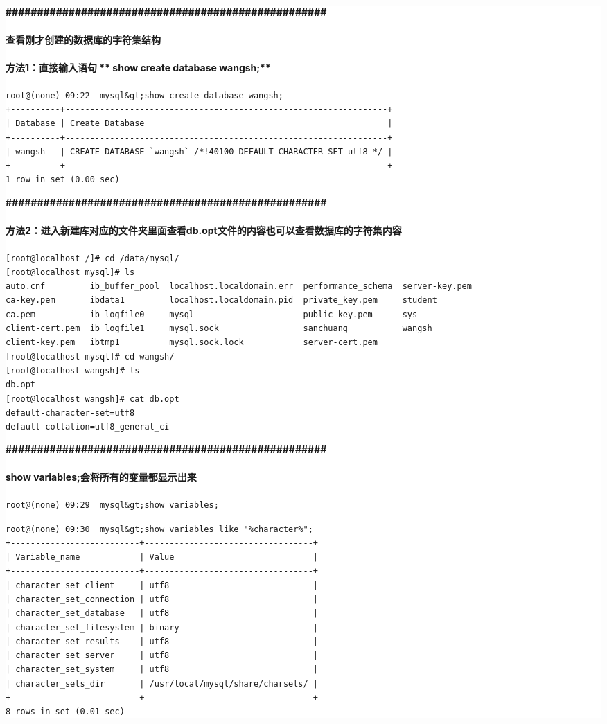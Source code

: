 **###################################################** 

#### 查看刚才创建的数据库的字符集结构

#### 方法1：直接输入语句 ** show create database wangsh;**

```
root@(none) 09:22  mysql&gt;show create database wangsh;
+----------+-----------------------------------------------------------------+
| Database | Create Database                                                 |
+----------+-----------------------------------------------------------------+
| wangsh   | CREATE DATABASE `wangsh` /*!40100 DEFAULT CHARACTER SET utf8 */ |
+----------+-----------------------------------------------------------------+
1 row in set (0.00 sec)

```

**###################################################** 

#### 方法2：进入新建库对应的文件夹里面查看db.opt文件的内容也可以查看数据库的字符集内容

```
[root@localhost /]# cd /data/mysql/
[root@localhost mysql]# ls
auto.cnf         ib_buffer_pool  localhost.localdomain.err  performance_schema  server-key.pem
ca-key.pem       ibdata1         localhost.localdomain.pid  private_key.pem     student
ca.pem           ib_logfile0     mysql                      public_key.pem      sys
client-cert.pem  ib_logfile1     mysql.sock                 sanchuang           wangsh
client-key.pem   ibtmp1          mysql.sock.lock            server-cert.pem
[root@localhost mysql]# cd wangsh/
[root@localhost wangsh]# ls
db.opt
[root@localhost wangsh]# cat db.opt 
default-character-set=utf8
default-collation=utf8_general_ci

```

**###################################################** 

#### show variables;**会将所有的变量都显示出来**

```
root@(none) 09:29  mysql&gt;show variables;

```

```
root@(none) 09:30  mysql&gt;show variables like "%character%";
+--------------------------+----------------------------------+
| Variable_name            | Value                            |
+--------------------------+----------------------------------+
| character_set_client     | utf8                             |
| character_set_connection | utf8                             |
| character_set_database   | utf8                             |
| character_set_filesystem | binary                           |
| character_set_results    | utf8                             |
| character_set_server     | utf8                             |
| character_set_system     | utf8                             |
| character_sets_dir       | /usr/local/mysql/share/charsets/ |
+--------------------------+----------------------------------+
8 rows in set (0.01 sec)

```
